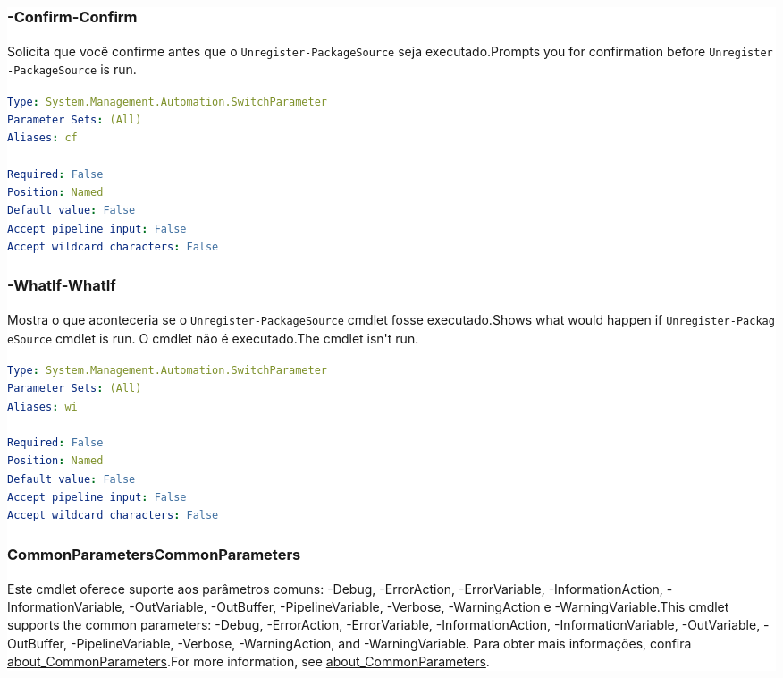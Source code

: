 ### <span data-ttu-id="a0dfb-160">-Confirm</span><span class="sxs-lookup"><span data-stu-id="a0dfb-160">-Confirm</span></span>

<span data-ttu-id="a0dfb-161">Solicita que você confirme antes que o `Unregister-PackageSource` seja executado.</span><span class="sxs-lookup"><span data-stu-id="a0dfb-161">Prompts you for confirmation before `Unregister-PackageSource` is run.</span></span>

```yaml
Type: System.Management.Automation.SwitchParameter
Parameter Sets: (All)
Aliases: cf

Required: False
Position: Named
Default value: False
Accept pipeline input: False
Accept wildcard characters: False
```

### <span data-ttu-id="a0dfb-162">-WhatIf</span><span class="sxs-lookup"><span data-stu-id="a0dfb-162">-WhatIf</span></span>

<span data-ttu-id="a0dfb-163">Mostra o que aconteceria se o `Unregister-PackageSource` cmdlet fosse executado.</span><span class="sxs-lookup"><span data-stu-id="a0dfb-163">Shows what would happen if `Unregister-PackageSource` cmdlet is run.</span></span> <span data-ttu-id="a0dfb-164">O cmdlet não é executado.</span><span class="sxs-lookup"><span data-stu-id="a0dfb-164">The cmdlet isn't run.</span></span>

```yaml
Type: System.Management.Automation.SwitchParameter
Parameter Sets: (All)
Aliases: wi

Required: False
Position: Named
Default value: False
Accept pipeline input: False
Accept wildcard characters: False
```

### <span data-ttu-id="a0dfb-165">CommonParameters</span><span class="sxs-lookup"><span data-stu-id="a0dfb-165">CommonParameters</span></span>

<span data-ttu-id="a0dfb-166">Este cmdlet oferece suporte aos parâmetros comuns: -Debug, -ErrorAction, -ErrorVariable, -InformationAction, -InformationVariable, -OutVariable, -OutBuffer, -PipelineVariable, -Verbose, -WarningAction e -WarningVariable.</span><span class="sxs-lookup"><span data-stu-id="a0dfb-166">This cmdlet supports the common parameters: -Debug, -ErrorAction, -ErrorVariable, -InformationAction, -InformationVariable, -OutVariable, -OutBuffer, -PipelineVariable, -Verbose, -WarningAction, and -WarningVariable.</span></span> <span data-ttu-id="a0dfb-167">Para obter mais informações, confira [about_CommonParameters](https://go.microsoft.com/fwlink/?LinkID=113216).</span><span class="sxs-lookup"><span data-stu-id="a0dfb-167">For more information, see [about_CommonParameters](https://go.microsoft.com/fwlink/?LinkID=113216).</span></span>
